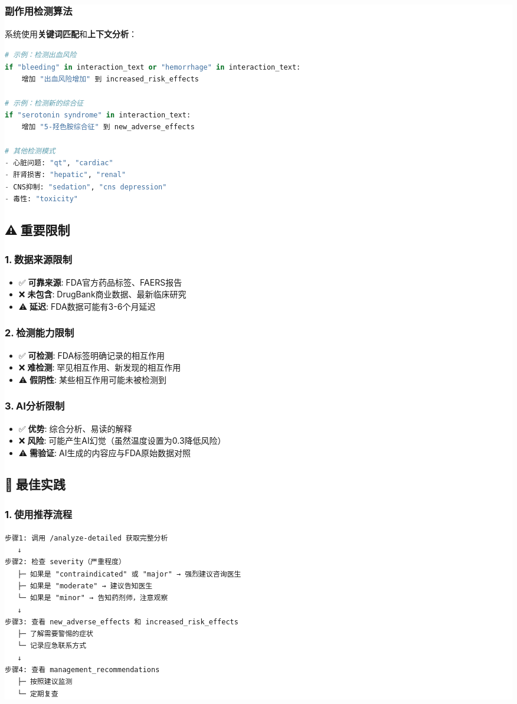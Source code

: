 ### 副作用检测算法

系统使用**关键词匹配**和**上下文分析**：

```python
# 示例：检测出血风险
if "bleeding" in interaction_text or "hemorrhage" in interaction_text:
    增加 "出血风险增加" 到 increased_risk_effects

# 示例：检测新的综合征
if "serotonin syndrome" in interaction_text:
    增加 "5-羟色胺综合征" 到 new_adverse_effects

# 其他检测模式
- 心脏问题: "qt", "cardiac"
- 肝肾损害: "hepatic", "renal"
- CNS抑制: "sedation", "cns depression"
- 毒性: "toxicity"
```

## ⚠️ 重要限制

### 1. 数据来源限制

- ✅ **可靠来源**: FDA官方药品标签、FAERS报告
- ❌ **未包含**: DrugBank商业数据、最新临床研究
- ⚠️ **延迟**: FDA数据可能有3-6个月延迟

### 2. 检测能力限制

- ✅ **可检测**: FDA标签明确记录的相互作用
- ❌ **难检测**: 罕见相互作用、新发现的相互作用
- ⚠️ **假阴性**: 某些相互作用可能未被检测到

### 3. AI分析限制

- ✅ **优势**: 综合分析、易读的解释
- ❌ **风险**: 可能产生AI幻觉（虽然温度设置为0.3降低风险）
- ⚠️ **需验证**: AI生成的内容应与FDA原始数据对照

## 🚀 最佳实践

### 1. 使用推荐流程

```
步骤1: 调用 /analyze-detailed 获取完整分析
   ↓
步骤2: 检查 severity（严重程度）
   ├─ 如果是 "contraindicated" 或 "major" → 强烈建议咨询医生
   ├─ 如果是 "moderate" → 建议告知医生
   └─ 如果是 "minor" → 告知药剂师，注意观察
   ↓
步骤3: 查看 new_adverse_effects 和 increased_risk_effects
   ├─ 了解需要警惕的症状
   └─ 记录应急联系方式
   ↓
步骤4: 查看 management_recommendations
   ├─ 按照建议监测
   └─ 定期复查
```
